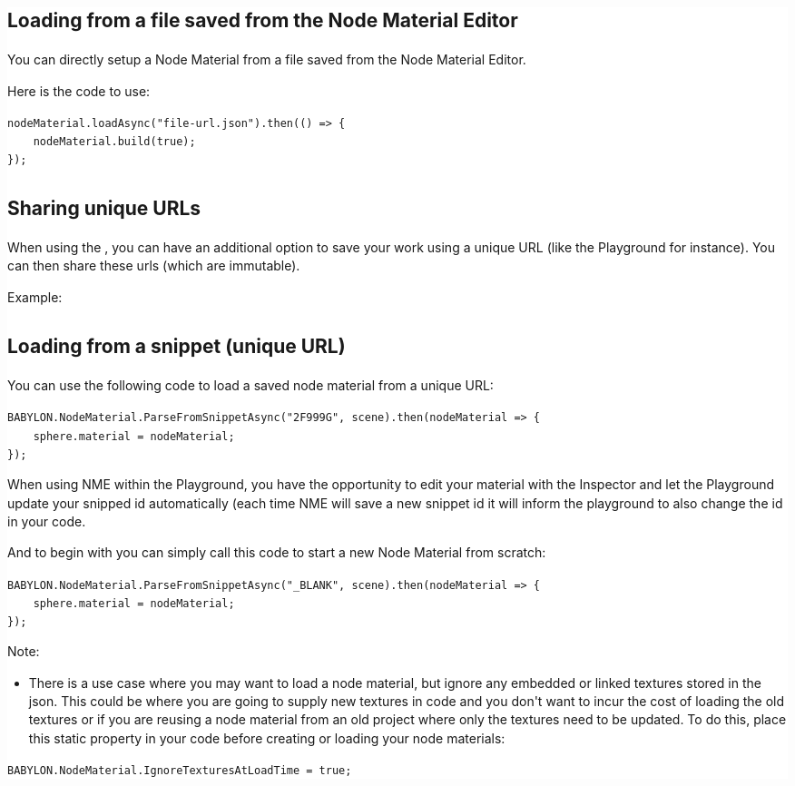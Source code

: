 ## Loading from a file saved from the Node Material Editor

You can directly setup a Node Material from a file saved from the Node Material Editor.

Here is the code to use:

```
nodeMaterial.loadAsync("file-url.json").then(() => {
    nodeMaterial.build(true);
});
```

## Sharing unique URLs

When using the <nme id="" title="Node Material Editor" description="The starting basic template for creating Node Materials." image="/img/playgroundsAndNMEs/nodeMaterial.jpg"/>, you can have an additional option to save your work using a unique URL (like the Playground for instance). You can then share these urls (which are immutable).

Example: <nme id="#2F999G" title="Node Material Editor Unique URL Example" description="Example Node Material Editor saved with a unique URL." image="/img/playgroundsAndNMEs/NMEsnippetServerSaveExample.jpg"/>

## Loading from a snippet (unique URL)

You can use the following code to load a saved node material from a unique URL:

```
BABYLON.NodeMaterial.ParseFromSnippetAsync("2F999G", scene).then(nodeMaterial => {
    sphere.material = nodeMaterial;
});
```

When using NME within the Playground, you have the opportunity to edit your material with the Inspector and let the Playground update your snipped id automatically (each time NME will save a new snippet id it will inform the playground to also change the id in your code.

And to begin with you can simply call this code to start a new Node Material from scratch:

```
BABYLON.NodeMaterial.ParseFromSnippetAsync("_BLANK", scene).then(nodeMaterial => {
    sphere.material = nodeMaterial;
});
```

Note:

-   There is a use case where you may want to load a node material, but ignore any embedded or linked textures stored in the json. This could be where you are going to supply new textures in code and you don't want to incur the cost of loading the old textures or if you are reusing a node material from an old project where only the textures need to be updated. To do this, place this static property in your code before creating or loading your node materials:

```
BABYLON.NodeMaterial.IgnoreTexturesAtLoadTime = true;
```
